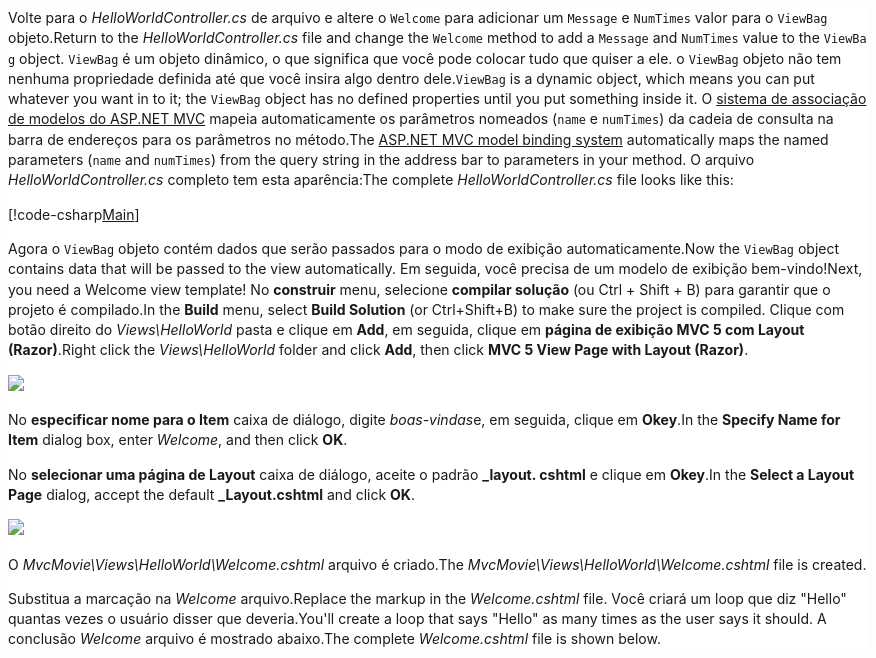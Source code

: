 <span data-ttu-id="99f3e-183">Volte para o *HelloWorldController.cs* de arquivo e altere o `Welcome` para adicionar um `Message` e `NumTimes` valor para o `ViewBag` objeto.</span><span class="sxs-lookup"><span data-stu-id="99f3e-183">Return to the *HelloWorldController.cs* file and change the `Welcome` method to add a `Message` and `NumTimes` value to the `ViewBag` object.</span></span> <span data-ttu-id="99f3e-184">`ViewBag` é um objeto dinâmico, o que significa que você pode colocar tudo que quiser a ele. o `ViewBag` objeto não tem nenhuma propriedade definida até que você insira algo dentro dele.</span><span class="sxs-lookup"><span data-stu-id="99f3e-184">`ViewBag` is a dynamic object, which means you can put whatever you want in to it; the `ViewBag` object has no defined properties until you put something inside it.</span></span> <span data-ttu-id="99f3e-185">O [sistema de associação de modelos do ASP.NET MVC](http://odetocode.com/Blogs/scott/archive/2009/04/27/6-tips-for-asp-net-mvc-model-binding.aspx) mapeia automaticamente os parâmetros nomeados (`name` e `numTimes`) da cadeia de consulta na barra de endereços para os parâmetros no método.</span><span class="sxs-lookup"><span data-stu-id="99f3e-185">The [ASP.NET MVC model binding system](http://odetocode.com/Blogs/scott/archive/2009/04/27/6-tips-for-asp-net-mvc-model-binding.aspx) automatically maps the named parameters (`name` and `numTimes`) from the query string in the address bar to parameters in your method.</span></span> <span data-ttu-id="99f3e-186">O arquivo *HelloWorldController.cs* completo tem esta aparência:</span><span class="sxs-lookup"><span data-stu-id="99f3e-186">The complete *HelloWorldController.cs* file looks like this:</span></span>

[!code-csharp[Main](adding-a-view/samples/sample8.cs)]

<span data-ttu-id="99f3e-187">Agora o `ViewBag` objeto contém dados que serão passados para o modo de exibição automaticamente.</span><span class="sxs-lookup"><span data-stu-id="99f3e-187">Now the `ViewBag` object contains data that will be passed to the view automatically.</span></span> <span data-ttu-id="99f3e-188">Em seguida, você precisa de um modelo de exibição bem-vindo!</span><span class="sxs-lookup"><span data-stu-id="99f3e-188">Next, you need a Welcome view template!</span></span> <span data-ttu-id="99f3e-189">No **construir** menu, selecione **compilar solução** (ou Ctrl + Shift + B) para garantir que o projeto é compilado.</span><span class="sxs-lookup"><span data-stu-id="99f3e-189">In the **Build** menu, select **Build Solution** (or Ctrl+Shift+B) to make sure the project is compiled.</span></span> <span data-ttu-id="99f3e-190">Clique com botão direito do *Views\HelloWorld* pasta e clique em **Add**, em seguida, clique em **página de exibição MVC 5 com Layout (Razor)**.</span><span class="sxs-lookup"><span data-stu-id="99f3e-190">Right click the *Views\HelloWorld* folder and click **Add**, then click **MVC 5 View Page with Layout (Razor)**.</span></span>
  
![](adding-a-view/_static/image10.png)   
  
<span data-ttu-id="99f3e-191">No **especificar nome para o Item** caixa de diálogo, digite *boas-vindas*e, em seguida, clique em **Okey**.</span><span class="sxs-lookup"><span data-stu-id="99f3e-191">In the **Specify Name for Item** dialog box, enter *Welcome*, and then click **OK**.</span></span>   
  
<span data-ttu-id="99f3e-192">No **selecionar uma página de Layout** caixa de diálogo, aceite o padrão  **\_layout. cshtml** e clique em **Okey**.</span><span class="sxs-lookup"><span data-stu-id="99f3e-192">In the **Select a Layout Page** dialog, accept the default **\_Layout.cshtml** and click **OK**.</span></span>  
  
![](adding-a-view/_static/image11.png)   

<span data-ttu-id="99f3e-193">O *MvcMovie\Views\HelloWorld\Welcome.cshtml* arquivo é criado.</span><span class="sxs-lookup"><span data-stu-id="99f3e-193">The *MvcMovie\Views\HelloWorld\Welcome.cshtml* file is created.</span></span>

<span data-ttu-id="99f3e-194">Substitua a marcação na *Welcome* arquivo.</span><span class="sxs-lookup"><span data-stu-id="99f3e-194">Replace the markup in the *Welcome.cshtml* file.</span></span> <span data-ttu-id="99f3e-195">Você criará um loop que diz &quot;Hello&quot; quantas vezes o usuário disser que deveria.</span><span class="sxs-lookup"><span data-stu-id="99f3e-195">You'll create a loop that says &quot;Hello&quot; as many times as the user says it should.</span></span> <span data-ttu-id="99f3e-196">A conclusão *Welcome* arquivo é mostrado abaixo.</span><span class="sxs-lookup"><span data-stu-id="99f3e-196">The complete *Welcome.cshtml* file is shown below.</span></span>
